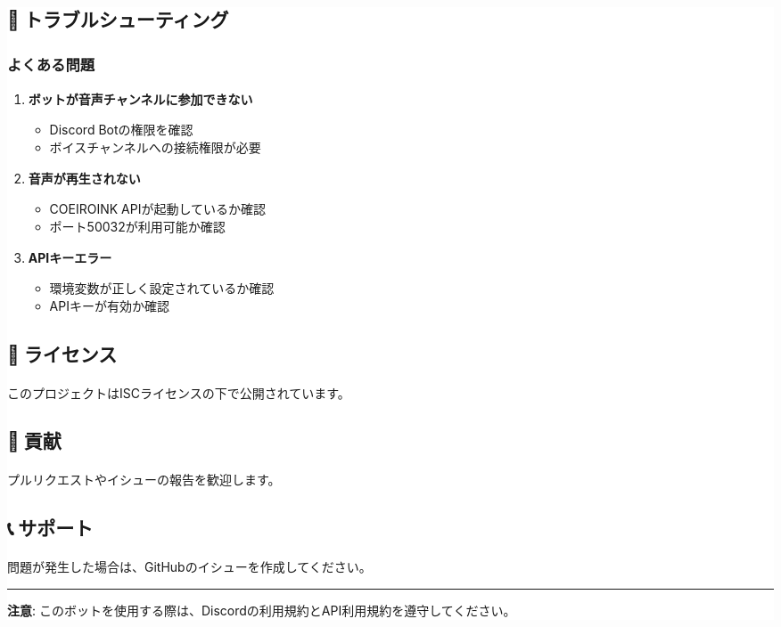 ## 🐛 トラブルシューティング

### よくある問題

1. **ボットが音声チャンネルに参加できない**
   - Discord Botの権限を確認
   - ボイスチャンネルへの接続権限が必要

2. **音声が再生されない**
   - COEIROINK APIが起動しているか確認
   - ポート50032が利用可能か確認

3. **APIキーエラー**
   - 環境変数が正しく設定されているか確認
   - APIキーが有効か確認

## 📄 ライセンス

このプロジェクトはISCライセンスの下で公開されています。

## 🤝 貢献

プルリクエストやイシューの報告を歓迎します。

## 📞 サポート

問題が発生した場合は、GitHubのイシューを作成してください。

---

**注意**: このボットを使用する際は、Discordの利用規約とAPI利用規約を遵守してください。 
